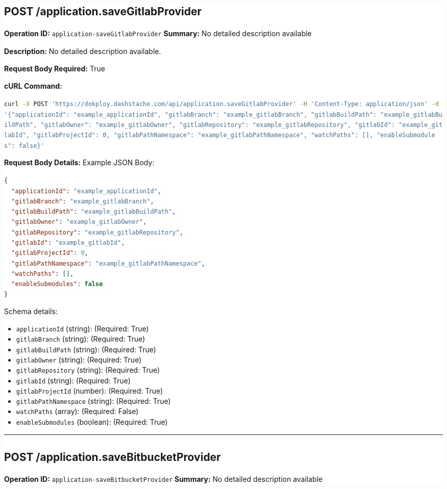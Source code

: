 
## POST /application.saveGitlabProvider
**Operation ID:** `application-saveGitlabProvider`
**Summary:** No detailed description available

**Description:** No detailed description available.

**Request Body Required:** True

**cURL Command:**
```bash
curl -X POST 'https://dokploy.dashstache.com/api/application.saveGitlabProvider' -H 'Content-Type: application/json' -d '{"applicationId": "example_applicationId", "gitlabBranch": "example_gitlabBranch", "gitlabBuildPath": "example_gitlabBuildPath", "gitlabOwner": "example_gitlabOwner", "gitlabRepository": "example_gitlabRepository", "gitlabId": "example_gitlabId", "gitlabProjectId": 0, "gitlabPathNamespace": "example_gitlabPathNamespace", "watchPaths": [], "enableSubmodules": false}'
```

**Request Body Details:**
Example JSON Body:
```json
{
  "applicationId": "example_applicationId",
  "gitlabBranch": "example_gitlabBranch",
  "gitlabBuildPath": "example_gitlabBuildPath",
  "gitlabOwner": "example_gitlabOwner",
  "gitlabRepository": "example_gitlabRepository",
  "gitlabId": "example_gitlabId",
  "gitlabProjectId": 0,
  "gitlabPathNamespace": "example_gitlabPathNamespace",
  "watchPaths": [],
  "enableSubmodules": false
}
```

Schema details:
  - `applicationId` (string):  (Required: True)
  - `gitlabBranch` (string):  (Required: True)
  - `gitlabBuildPath` (string):  (Required: True)
  - `gitlabOwner` (string):  (Required: True)
  - `gitlabRepository` (string):  (Required: True)
  - `gitlabId` (string):  (Required: True)
  - `gitlabProjectId` (number):  (Required: True)
  - `gitlabPathNamespace` (string):  (Required: True)
  - `watchPaths` (array):  (Required: False)
  - `enableSubmodules` (boolean):  (Required: True)

---

## POST /application.saveBitbucketProvider
**Operation ID:** `application-saveBitbucketProvider`
**Summary:** No detailed description available

